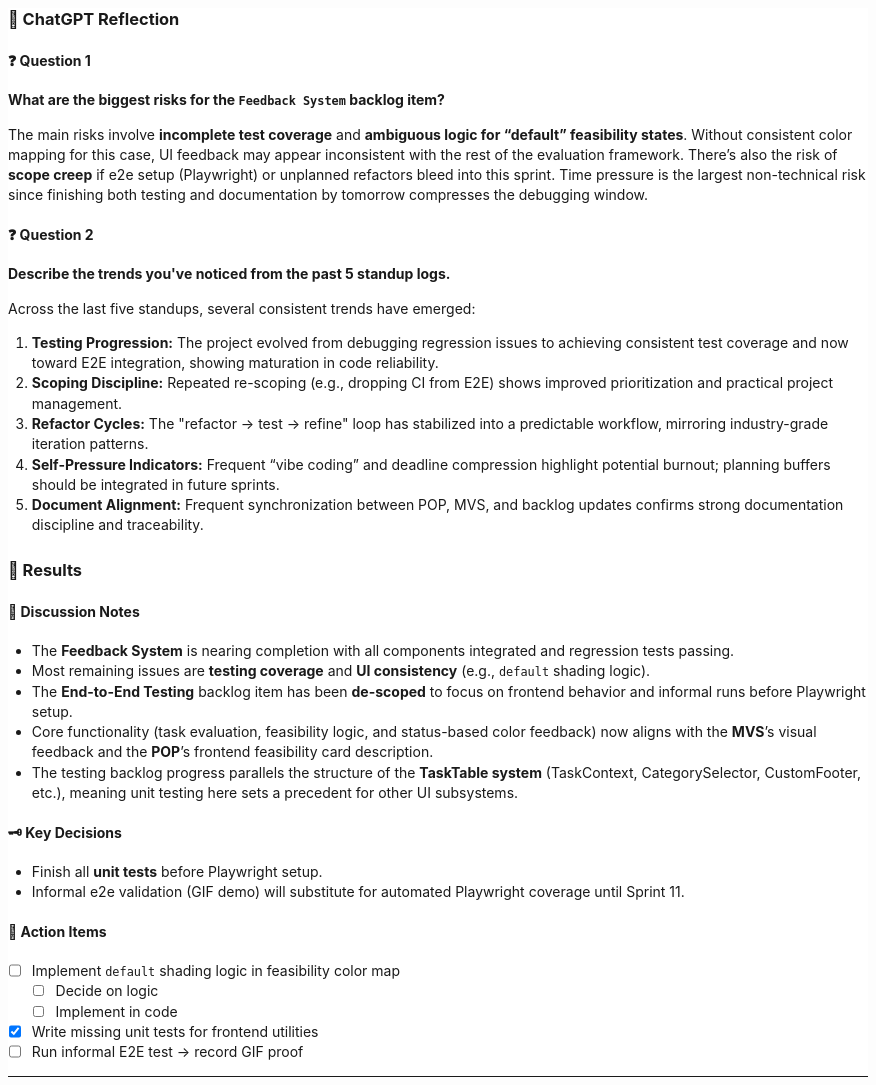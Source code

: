 ### 🤖 ChatGPT Reflection

#### ❓ Question 1
**What are the biggest risks for the `Feedback System` backlog item?**

The main risks involve **incomplete test coverage** and **ambiguous logic for “default” feasibility states**. Without consistent color mapping for this case, UI feedback may appear inconsistent with the rest of the evaluation framework. There’s also the risk of **scope creep** if e2e setup (Playwright) or unplanned refactors bleed into this sprint. Time pressure is the largest non-technical risk since finishing both testing and documentation by tomorrow compresses the debugging window.

#### ❓ Question 2
**Describe the trends you've noticed from the past 5 standup logs.**

Across the last five standups, several consistent trends have emerged:

1. **Testing Progression:** The project evolved from debugging regression issues to achieving consistent test coverage and now toward E2E integration, showing maturation in code reliability.  
2. **Scoping Discipline:** Repeated re-scoping (e.g., dropping CI from E2E) shows improved prioritization and practical project management.  
3. **Refactor Cycles:** The "refactor → test → refine" loop has stabilized into a predictable workflow, mirroring industry-grade iteration patterns.  
4. **Self-Pressure Indicators:** Frequent “vibe coding” and deadline compression highlight potential burnout; planning buffers should be integrated in future sprints.  
5. **Document Alignment:** Frequent synchronization between POP, MVS, and backlog updates confirms strong documentation discipline and traceability.

### 🧾 Results

#### 🧠 Discussion Notes
- The **Feedback System** is nearing completion with all components integrated and regression tests passing.  
- Most remaining issues are **testing coverage** and **UI consistency** (e.g., `default` shading logic).  
- The **End-to-End Testing** backlog item has been **de-scoped** to focus on frontend behavior and informal runs before Playwright setup.  
- Core functionality (task evaluation, feasibility logic, and status-based color feedback) now aligns with the **MVS**’s visual feedback and the **POP**’s frontend feasibility card description.  
- The testing backlog progress parallels the structure of the **TaskTable system** (TaskContext, CategorySelector, CustomFooter, etc.), meaning unit testing here sets a precedent for other UI subsystems.  

#### 🗝️ Key Decisions
- Finish all **unit tests** before Playwright setup.  
- Informal e2e validation (GIF demo) will substitute for automated Playwright coverage until Sprint 11.  

#### 📌 Action Items
- [ ] Implement `default` shading logic in feasibility color map
  - [ ] Decide on logic
  - [ ] Implement in code
- [x] Write missing unit tests for frontend utilities  
- [ ] Run informal E2E test → record GIF proof  

---
